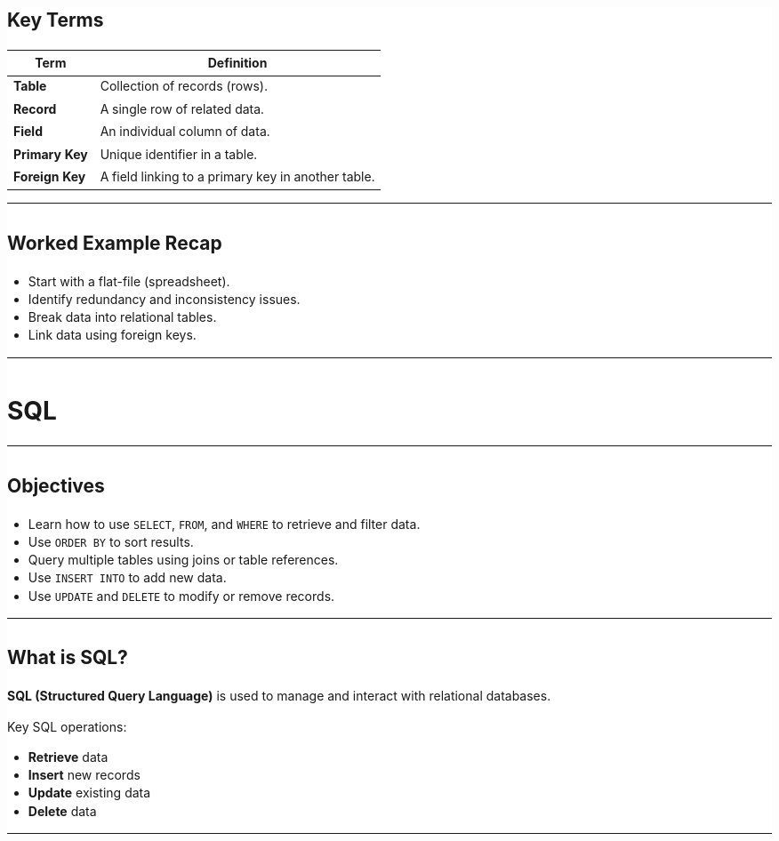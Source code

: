 ## Key Terms

| Term         | Definition |
|--------------|------------|
| **Table**    | Collection of records (rows). |
| **Record**   | A single row of related data. |
| **Field**    | An individual column of data. |
| **Primary Key** | Unique identifier in a table. |
| **Foreign Key** | A field linking to a primary key in another table. |

---

## Worked Example Recap

- Start with a flat-file (spreadsheet).
- Identify redundancy and inconsistency issues.
- Break data into relational tables.
- Link data using foreign keys.


---


# SQL

---

## Objectives

- Learn how to use `SELECT`, `FROM`, and `WHERE` to retrieve and filter data.
- Use `ORDER BY` to sort results.
- Query multiple tables using joins or table references.
- Use `INSERT INTO` to add new data.
- Use `UPDATE` and `DELETE` to modify or remove records.

---

## What is SQL?

**SQL (Structured Query Language)** is used to manage and interact with relational databases.

Key SQL operations:

- **Retrieve** data
- **Insert** new records
- **Update** existing data
- **Delete** data

---
